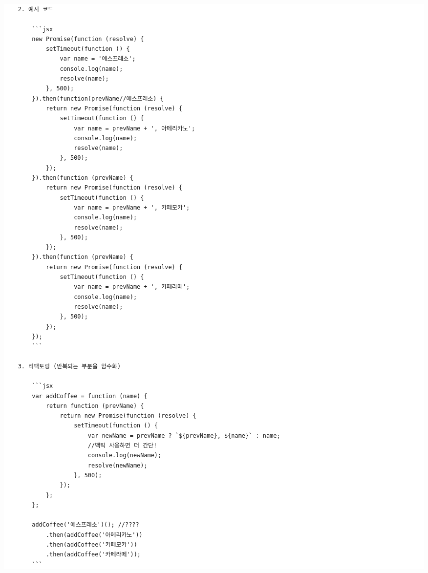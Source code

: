         2. 예시 코드
            
            ```jsx
            new Promise(function (resolve) {
            	setTimeout(function () {
            		var name = '에스프레소';
            		console.log(name);
            		resolve(name);
            	}, 500);
            }).then(function(prevName//에스프레소) {
            	return new Promise(function (resolve) {
            		setTimeout(function () {
            			var name = prevName + ', 아메리카노';
            			console.log(name);
            			resolve(name);
            		}, 500);
            	});
            }).then(function (prevName) {
            	return new Promise(function (resolve) {
            		setTimeout(function () {
            			var name = prevName + ', 카페모카';
            			console.log(name);
            			resolve(name);
            		}, 500);
            	});
            }).then(function (prevName) {
            	return new Promise(function (resolve) {
            		setTimeout(function () {
            			var name = prevName + ', 카페라떼';
            			console.log(name);
            			resolve(name);
            		}, 500);
            	});
            });
            ```
            
        3. 리팩토링 (반복되는 부분을 함수화)
            
            ```jsx
            var addCoffee = function (name) {
            	return function (prevName) {
            		return new Promise(function (resolve) {
            			setTimeout(function () {
            				var newName = prevName ? `${prevName}, ${name}` : name;
            				//백틱 사용하면 더 간단!
            				console.log(newName);
            				resolve(newName);
            			}, 500);
            		});
            	};
            };
            
            addCoffee('에스프레소')(); //????
            	.then(addCoffee('아메리카노'))
            	.then(addCoffee('카페모카'))
            	.then(addCoffee('카페라떼'));
            ```
            